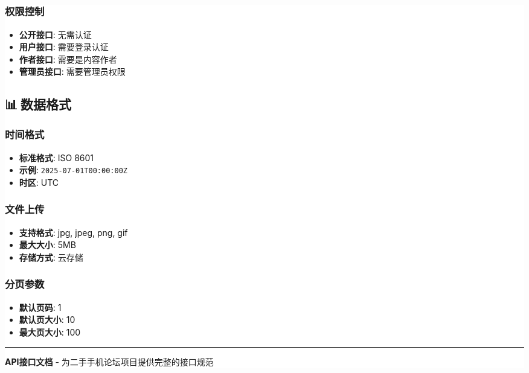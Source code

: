 ```javascript
```

### 权限控制
- **公开接口**: 无需认证
- **用户接口**: 需要登录认证
- **作者接口**: 需要是内容作者
- **管理员接口**: 需要管理员权限

## 📊 数据格式

### 时间格式
- **标准格式**: ISO 8601
- **示例**: `2025-07-01T00:00:00Z`
- **时区**: UTC

### 文件上传
- **支持格式**: jpg, jpeg, png, gif
- **最大大小**: 5MB
- **存储方式**: 云存储

### 分页参数
- **默认页码**: 1
- **默认页大小**: 10
- **最大页大小**: 100

---

**API接口文档** - 为二手手机论坛项目提供完整的接口规范 